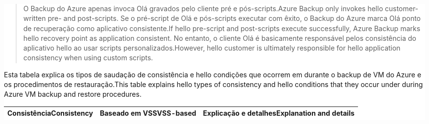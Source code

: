 > <span data-ttu-id="05f2a-139">O Backup do Azure apenas invoca Olá gravados pelo cliente pré e pós-scripts.</span><span class="sxs-lookup"><span data-stu-id="05f2a-139">Azure Backup only invokes hello customer-written pre- and post-scripts.</span></span> <span data-ttu-id="05f2a-140">Se o pré-script de Olá e pós-scripts executar com êxito, o Backup do Azure marca Olá ponto de recuperação como aplicativo consistente.</span><span class="sxs-lookup"><span data-stu-id="05f2a-140">If hello pre-script and post-scripts execute successfully, Azure Backup marks hello recovery point as application consistent.</span></span> <span data-ttu-id="05f2a-141">No entanto, o cliente Olá é basicamente responsável pelos consistência do aplicativo hello ao usar scripts personalizados.</span><span class="sxs-lookup"><span data-stu-id="05f2a-141">However, hello customer is ultimately responsible for hello application consistency when using custom scripts.</span></span>
>


<span data-ttu-id="05f2a-142">Esta tabela explica os tipos de saudação de consistência e hello condições que ocorrem em durante o backup de VM do Azure e os procedimentos de restauração.</span><span class="sxs-lookup"><span data-stu-id="05f2a-142">This table explains hello types of consistency and hello conditions that they occur under during Azure VM backup and restore procedures.</span></span>

| <span data-ttu-id="05f2a-143">Consistência</span><span class="sxs-lookup"><span data-stu-id="05f2a-143">Consistency</span></span> | <span data-ttu-id="05f2a-144">Baseado em VSS</span><span class="sxs-lookup"><span data-stu-id="05f2a-144">VSS-based</span></span> | <span data-ttu-id="05f2a-145">Explicação e detalhes</span><span class="sxs-lookup"><span data-stu-id="05f2a-145">Explanation and details</span></span> |
| --- | --- | --- |